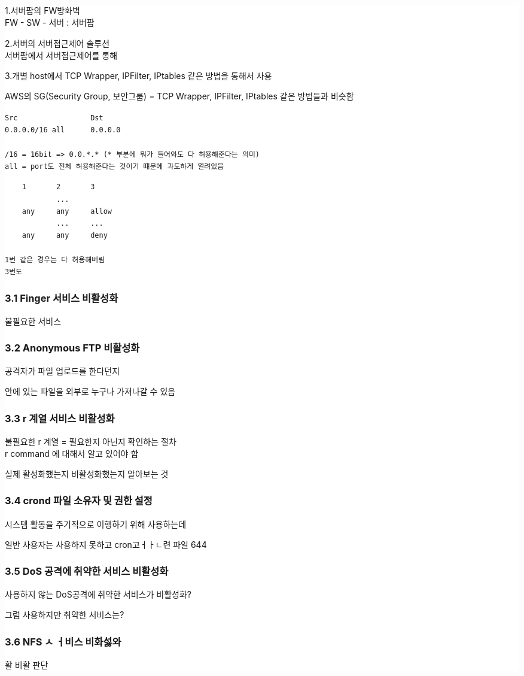 1.서버팜의 FW방화벽    
FW - SW - 서버 : 서버팜

2.서버의 서버접근제어 솔루션   
서버팜에서 서버접근제어를 통해 

3.개별 host에서 TCP Wrapper, IPFilter, IPtables 같은 방법을 통해서 사용

AWS의 SG(Security Group, 보안그룹) = TCP Wrapper, IPFilter, IPtables 같은 방법들과 비슷함    
```
Src                 Dst
0.0.0.0/16 all      0.0.0.0

/16 = 16bit => 0.0.*.* (* 부분에 뭐가 들어와도 다 허용해준다는 의미)   
all = port도 전체 허용해준다는 것이기 떄문에 과도하게 열려있음
```
```
    1       2       3
            ...
    any     any     allow
            ...     ...
    any     any     deny

1번 같은 경우는 다 허용해버림
3번도
```

### 3.1 Finger 서비스 비활성화
불필요한 서비스

### 3.2 Anonymous FTP 비활성화
공격자가 파일 업로드를 한다던지

안에 있는 파일을 외부로 누구나 가져나갈 수 있음

### 3.3 r 계열 서비스 비활성화
불필요한 r 계열 = 필요한지 아닌지 확인하는 절차   
r command 에 대해서 알고 있어야 함

실제 활성화했는지 비활성화했는지 알아보는 것 

### 3.4 crond 파일 소유자 및 권한 설정
시스템 활동을 주기적으로 이행하기 위해 사용하는데

일반 사용자는 사용하지 못하고 cron고ㅓㅏㄴ련 파일 644

### 3.5 DoS 공격에 취약한 서비스 비활성화
사용하지 않는 DoS공격에 취약한 서비스가 비활성화?

그럼 사용하지만 취약한 서비스는?

### 3.6 NFS ㅅ ㅓ비스 비화섫와
활 비활 판단
